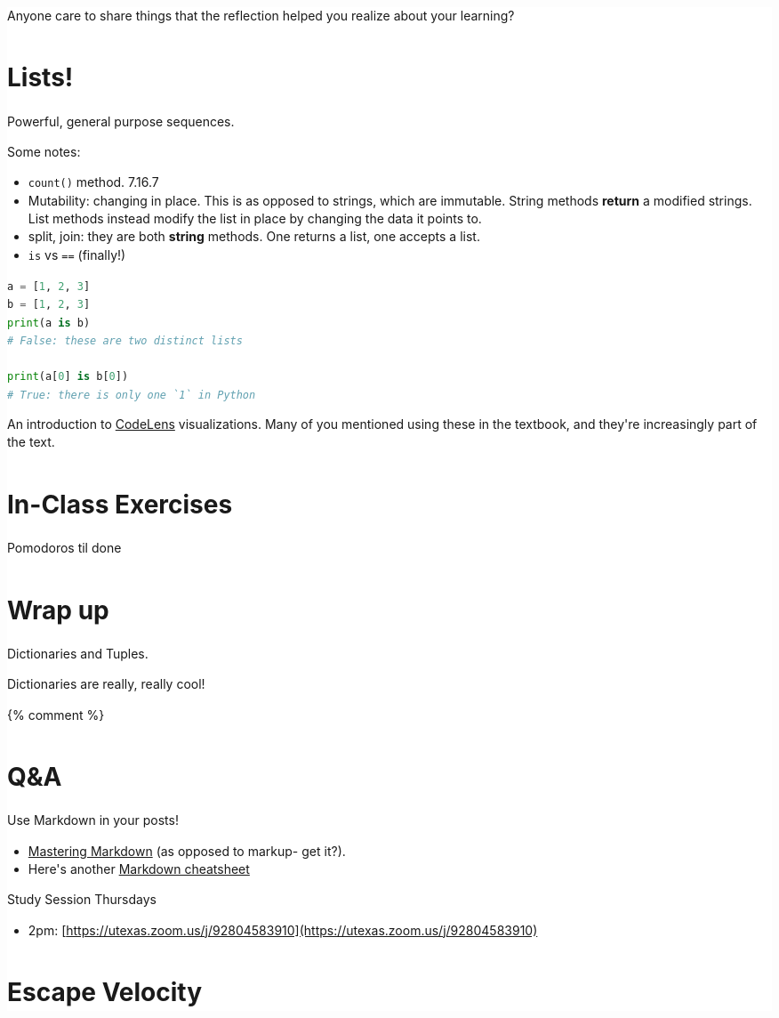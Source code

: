 Anyone care to share things that the reflection helped you realize about your learning?


# Lists!

Powerful, general purpose sequences.

Some notes:
* `count()` method. 7.16.7
* Mutability: changing in place. This is as opposed to strings, which are immutable. String methods **return** a modified strings. List methods instead modify the list in place by changing the data it points to.
* split, join: they are both **string** methods. One returns a list, one accepts a list.
* `is` vs `==` (finally!)

```python
a = [1, 2, 3]
b = [1, 2, 3]
print(a is b)
# False: these are two distinct lists

print(a[0] is b[0])
# True: there is only one `1` in Python
```

An introduction to [CodeLens](https://runestone.academy/runestone/books/published/py4e-int/lists/aliasing.html) visualizations. Many of you mentioned using these in the textbook, and they're increasingly part of the text.

# In-Class Exercises

Pomodoros til done

# Wrap up

Dictionaries and Tuples.

Dictionaries are really, really cool!

{% comment %}

# Q&A

Use Markdown in your posts!
* [Mastering Markdown](https://guides.github.com/features/mastering-markdown/) (as opposed to markup- get it?).
* Here's another [Markdown cheatsheet](http://assemble.io/docs/Cheatsheet-Markdown.html)

Study Session Thursdays
* 2pm: [https://utexas.zoom.us/j/92804583910](https://utexas.zoom.us/j/92804583910)

# Escape Velocity
